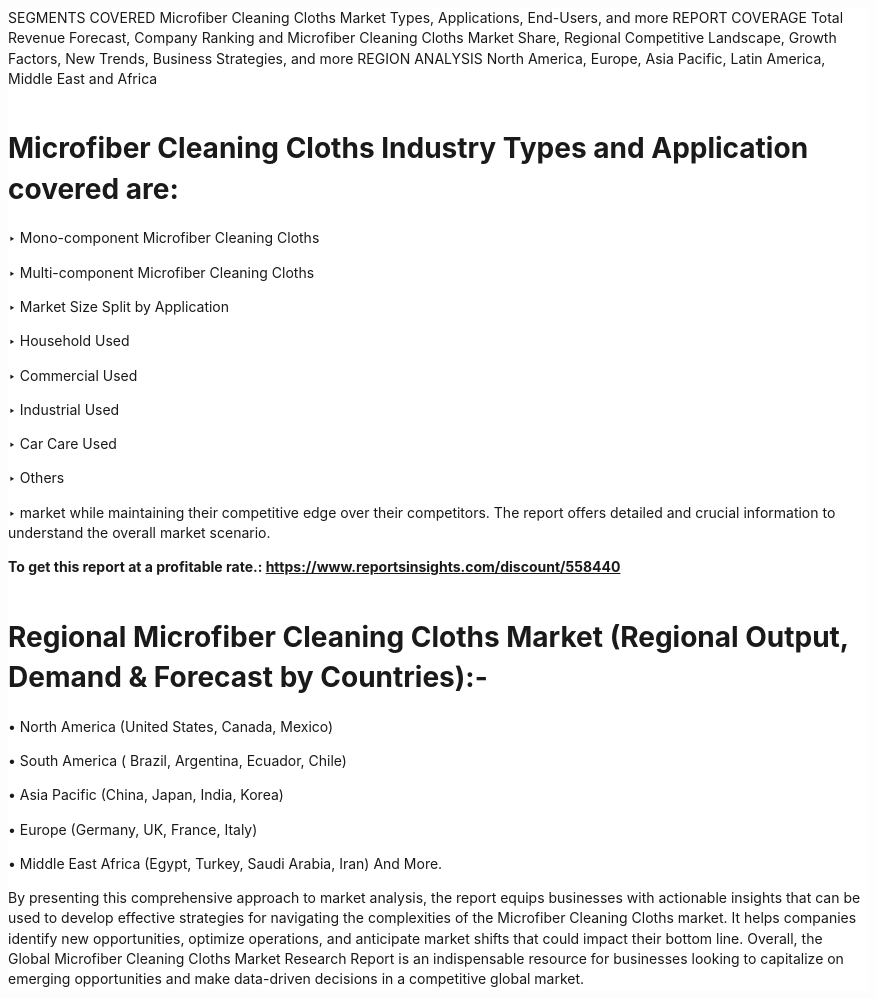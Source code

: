 <td>SEGMENTS COVERED</td>
<td>Microfiber Cleaning Cloths Market Types, Applications, End-Users, and more</td>
</tr>
<tr>
<td>REPORT COVERAGE</td>
<td>Total Revenue Forecast, Company Ranking and Microfiber Cleaning Cloths Market Share, Regional Competitive Landscape, Growth Factors, New Trends, Business Strategies, and more</td>
</tr>
<tr>
<td>REGION ANALYSIS</td>
<td>North America, Europe, Asia Pacific, Latin America, Middle East and Africa</td>
</tr>
</table>

# <strong>Microfiber Cleaning Cloths Industry Types and Application covered are:</strong>

‣ Mono-component Microfiber Cleaning Cloths

   ‣ Multi-component Microfiber Cleaning Cloths

‣ Market Size Split by Application

   ‣ Household Used

   ‣ Commercial Used

   ‣ Industrial Used

   ‣ Car Care Used

   ‣ Others

   ‣  market while maintaining their competitive edge over their competitors. The report offers detailed and crucial information to understand the overall market scenario.

<strong>To get this report at a profitable rate.: <a href=https://www.reportsinsights.com/discount/558440>https://www.reportsinsights.com/discount/558440</a></strong></font>

# <strong>Regional Microfiber Cleaning Cloths Market (Regional Output, Demand &amp; Forecast by Countries):-</strong>

• North America (United States, Canada, Mexico)

• South America ( Brazil, Argentina, Ecuador, Chile)

• Asia Pacific (China, Japan, India, Korea)

• Europe (Germany, UK, France, Italy)

• Middle East Africa (Egypt, Turkey, Saudi Arabia, Iran) And More.

By presenting this comprehensive approach to market analysis, the report equips businesses with actionable insights that can be used to develop effective strategies for navigating the complexities of the Microfiber Cleaning Cloths market. It helps companies identify new opportunities, optimize operations, and anticipate market shifts that could impact their bottom line. Overall, the Global Microfiber Cleaning Cloths Market Research Report is an indispensable resource for businesses looking to capitalize on emerging opportunities and make data-driven decisions in a competitive global market.

